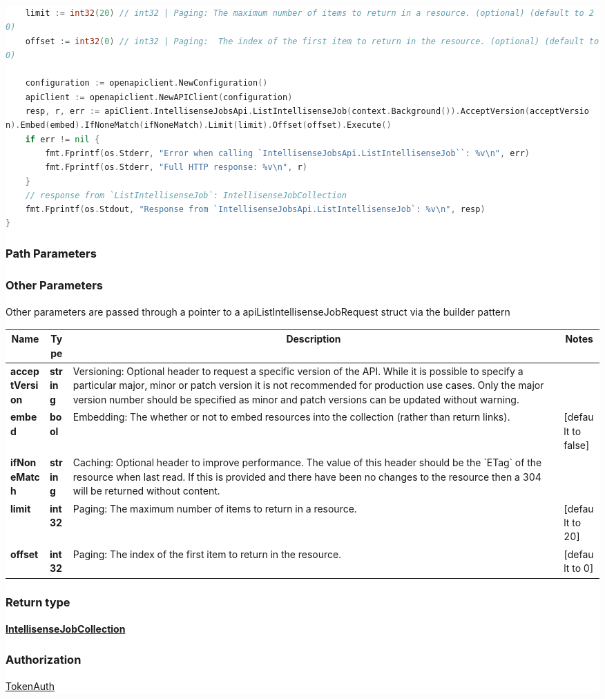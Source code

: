 ```go
    limit := int32(20) // int32 | Paging: The maximum number of items to return in a resource. (optional) (default to 20)
    offset := int32(0) // int32 | Paging:  The index of the first item to return in the resource. (optional) (default to 0)

    configuration := openapiclient.NewConfiguration()
    apiClient := openapiclient.NewAPIClient(configuration)
    resp, r, err := apiClient.IntellisenseJobsApi.ListIntellisenseJob(context.Background()).AcceptVersion(acceptVersion).Embed(embed).IfNoneMatch(ifNoneMatch).Limit(limit).Offset(offset).Execute()
    if err != nil {
        fmt.Fprintf(os.Stderr, "Error when calling `IntellisenseJobsApi.ListIntellisenseJob``: %v\n", err)
        fmt.Fprintf(os.Stderr, "Full HTTP response: %v\n", r)
    }
    // response from `ListIntellisenseJob`: IntellisenseJobCollection
    fmt.Fprintf(os.Stdout, "Response from `IntellisenseJobsApi.ListIntellisenseJob`: %v\n", resp)
}
```

### Path Parameters



### Other Parameters

Other parameters are passed through a pointer to a apiListIntellisenseJobRequest struct via the builder pattern


Name | Type | Description  | Notes
------------- | ------------- | ------------- | -------------
 **acceptVersion** | **string** | Versioning: Optional header to request a specific version of the API. While it is possible to specify a particular major, minor or patch version it is not recommended for production use cases. Only the major version number should be specified as minor and patch versions can be updated without warning. | 
 **embed** | **bool** | Embedding: The whether or not to embed resources into the collection (rather than return links). | [default to false]
 **ifNoneMatch** | **string** | Caching: Optional header to improve performance. The value of this header should be the &#x60;ETag&#x60; of the resource when last read. If this is provided and there have been no changes to the resource then a 304 will be returned without content. | 
 **limit** | **int32** | Paging: The maximum number of items to return in a resource. | [default to 20]
 **offset** | **int32** | Paging:  The index of the first item to return in the resource. | [default to 0]

### Return type

[**IntellisenseJobCollection**](IntellisenseJobCollection.md)

### Authorization

[TokenAuth](../README.md#TokenAuth)
